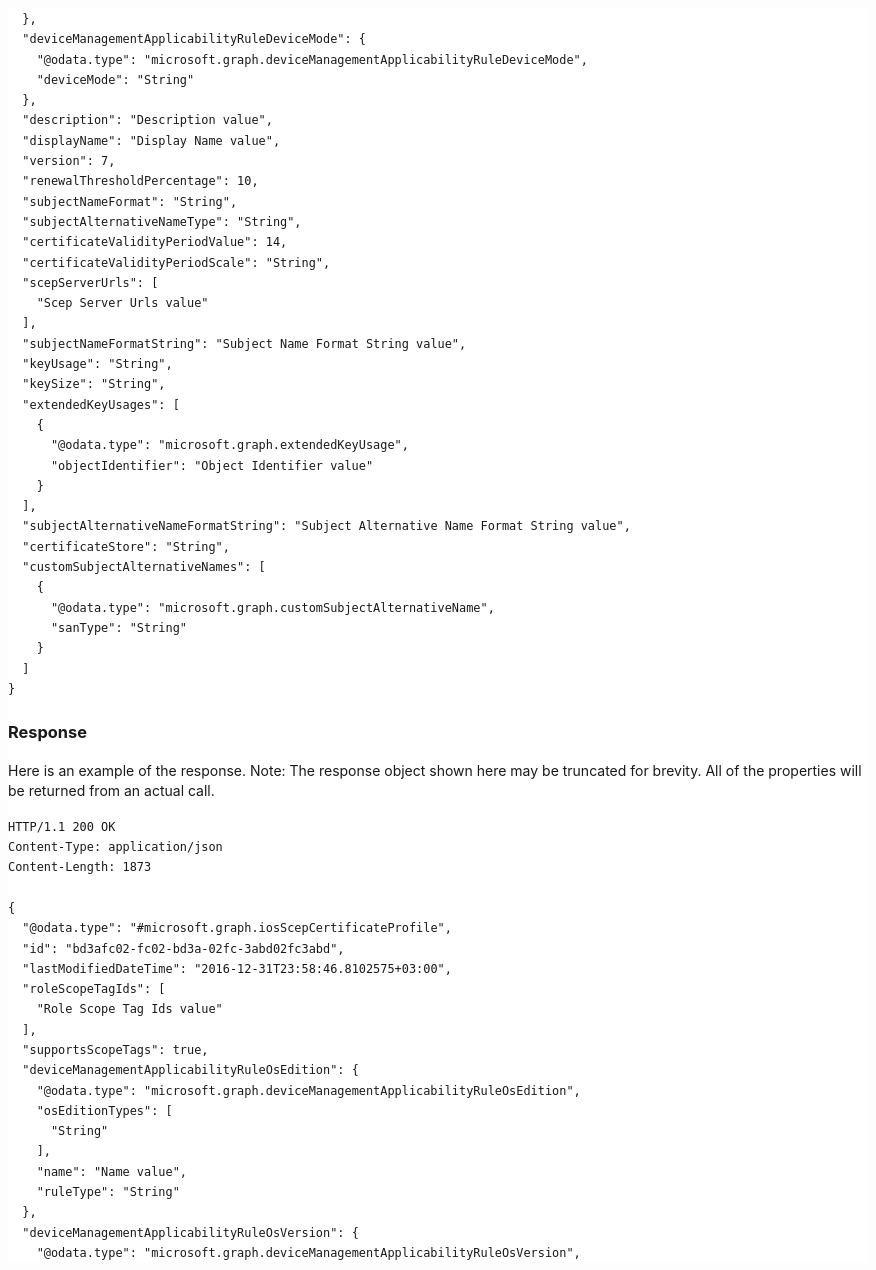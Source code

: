 ``` http
  },
  "deviceManagementApplicabilityRuleDeviceMode": {
    "@odata.type": "microsoft.graph.deviceManagementApplicabilityRuleDeviceMode",
    "deviceMode": "String"
  },
  "description": "Description value",
  "displayName": "Display Name value",
  "version": 7,
  "renewalThresholdPercentage": 10,
  "subjectNameFormat": "String",
  "subjectAlternativeNameType": "String",
  "certificateValidityPeriodValue": 14,
  "certificateValidityPeriodScale": "String",
  "scepServerUrls": [
    "Scep Server Urls value"
  ],
  "subjectNameFormatString": "Subject Name Format String value",
  "keyUsage": "String",
  "keySize": "String",
  "extendedKeyUsages": [
    {
      "@odata.type": "microsoft.graph.extendedKeyUsage",
      "objectIdentifier": "Object Identifier value"
    }
  ],
  "subjectAlternativeNameFormatString": "Subject Alternative Name Format String value",
  "certificateStore": "String",
  "customSubjectAlternativeNames": [
    {
      "@odata.type": "microsoft.graph.customSubjectAlternativeName",
      "sanType": "String"
    }
  ]
}
```

### Response
Here is an example of the response. Note: The response object shown here may be truncated for brevity. All of the properties will be returned from an actual call.

``` http
HTTP/1.1 200 OK
Content-Type: application/json
Content-Length: 1873

{
  "@odata.type": "#microsoft.graph.iosScepCertificateProfile",
  "id": "bd3afc02-fc02-bd3a-02fc-3abd02fc3abd",
  "lastModifiedDateTime": "2016-12-31T23:58:46.8102575+03:00",
  "roleScopeTagIds": [
    "Role Scope Tag Ids value"
  ],
  "supportsScopeTags": true,
  "deviceManagementApplicabilityRuleOsEdition": {
    "@odata.type": "microsoft.graph.deviceManagementApplicabilityRuleOsEdition",
    "osEditionTypes": [
      "String"
    ],
    "name": "Name value",
    "ruleType": "String"
  },
  "deviceManagementApplicabilityRuleOsVersion": {
    "@odata.type": "microsoft.graph.deviceManagementApplicabilityRuleOsVersion",
```